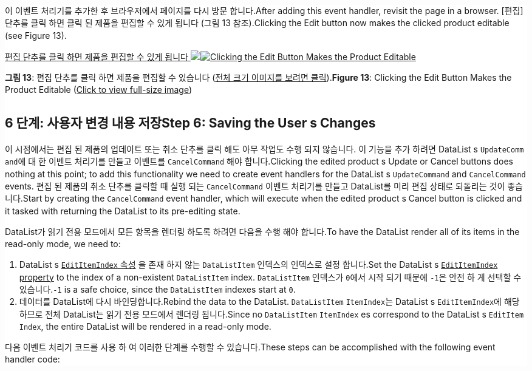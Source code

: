 <span data-ttu-id="38cb3-260">이 이벤트 처리기를 추가한 후 브라우저에서 페이지를 다시 방문 합니다.</span><span class="sxs-lookup"><span data-stu-id="38cb3-260">After adding this event handler, revisit the page in a browser.</span></span> <span data-ttu-id="38cb3-261">[편집] 단추를 클릭 하면 클릭 된 제품을 편집할 수 있게 됩니다 (그림 13 참조).</span><span class="sxs-lookup"><span data-stu-id="38cb3-261">Clicking the Edit button now makes the clicked product editable (see Figure 13).</span></span>

<span data-ttu-id="38cb3-262">[편집 단추를 클릭 하면 제품을 편집할 수 있게 됩니다 ![](an-overview-of-editing-and-deleting-data-in-the-datalist-cs/_static/image32.png)](an-overview-of-editing-and-deleting-data-in-the-datalist-cs/_static/image31.png)</span><span class="sxs-lookup"><span data-stu-id="38cb3-262">[![Clicking the Edit Button Makes the Product Editable](an-overview-of-editing-and-deleting-data-in-the-datalist-cs/_static/image32.png)](an-overview-of-editing-and-deleting-data-in-the-datalist-cs/_static/image31.png)</span></span>

<span data-ttu-id="38cb3-263">**그림 13**: 편집 단추를 클릭 하면 제품을 편집할 수 있습니다 ([전체 크기 이미지를 보려면 클릭](an-overview-of-editing-and-deleting-data-in-the-datalist-cs/_static/image33.png)).</span><span class="sxs-lookup"><span data-stu-id="38cb3-263">**Figure 13**: Clicking the Edit Button Makes the Product Editable ([Click to view full-size image](an-overview-of-editing-and-deleting-data-in-the-datalist-cs/_static/image33.png))</span></span>

## <a name="step-6-saving-the-user-s-changes"></a><span data-ttu-id="38cb3-264">6 단계: 사용자 변경 내용 저장</span><span class="sxs-lookup"><span data-stu-id="38cb3-264">Step 6: Saving the User s Changes</span></span>

<span data-ttu-id="38cb3-265">이 시점에서는 편집 된 제품의 업데이트 또는 취소 단추를 클릭 해도 아무 작업도 수행 되지 않습니다. 이 기능을 추가 하려면 DataList s `UpdateCommand`에 대 한 이벤트 처리기를 만들고 이벤트를 `CancelCommand` 해야 합니다.</span><span class="sxs-lookup"><span data-stu-id="38cb3-265">Clicking the edited product s Update or Cancel buttons does nothing at this point; to add this functionality we need to create event handlers for the DataList s `UpdateCommand` and `CancelCommand` events.</span></span> <span data-ttu-id="38cb3-266">편집 된 제품의 취소 단추를 클릭할 때 실행 되는 `CancelCommand` 이벤트 처리기를 만들고 DataList를 미리 편집 상태로 되돌리는 것이 좋습니다.</span><span class="sxs-lookup"><span data-stu-id="38cb3-266">Start by creating the `CancelCommand` event handler, which will execute when the edited product s Cancel button is clicked and it tasked with returning the DataList to its pre-editing state.</span></span>

<span data-ttu-id="38cb3-267">DataList가 읽기 전용 모드에서 모든 항목을 렌더링 하도록 하려면 다음을 수행 해야 합니다.</span><span class="sxs-lookup"><span data-stu-id="38cb3-267">To have the DataList render all of its items in the read-only mode, we need to:</span></span>

1. <span data-ttu-id="38cb3-268">DataList s [`EditItemIndex` 속성](https://msdn.microsoft.com/library/system.web.ui.webcontrols.datalist.edititemindex.aspx) 을 존재 하지 않는 `DataListItem` 인덱스의 인덱스로 설정 합니다.</span><span class="sxs-lookup"><span data-stu-id="38cb3-268">Set the DataList s [`EditItemIndex` property](https://msdn.microsoft.com/library/system.web.ui.webcontrols.datalist.edititemindex.aspx) to the index of a non-existent `DataListItem` index.</span></span> <span data-ttu-id="38cb3-269">`DataListItem` 인덱스가 `0`에서 시작 되기 때문에 `-1`은 안전 하 게 선택할 수 있습니다.</span><span class="sxs-lookup"><span data-stu-id="38cb3-269">`-1` is a safe choice, since the `DataListItem` indexes start at `0`.</span></span>
2. <span data-ttu-id="38cb3-270">데이터를 DataList에 다시 바인딩합니다.</span><span class="sxs-lookup"><span data-stu-id="38cb3-270">Rebind the data to the DataList.</span></span> <span data-ttu-id="38cb3-271">`DataListItem` `ItemIndex`는 DataList s `EditItemIndex`에 해당 하므로 전체 DataList는 읽기 전용 모드에서 렌더링 됩니다.</span><span class="sxs-lookup"><span data-stu-id="38cb3-271">Since no `DataListItem` `ItemIndex` es correspond to the DataList s `EditItemIndex`, the entire DataList will be rendered in a read-only mode.</span></span>

<span data-ttu-id="38cb3-272">다음 이벤트 처리기 코드를 사용 하 여 이러한 단계를 수행할 수 있습니다.</span><span class="sxs-lookup"><span data-stu-id="38cb3-272">These steps can be accomplished with the following event handler code:</span></span>
